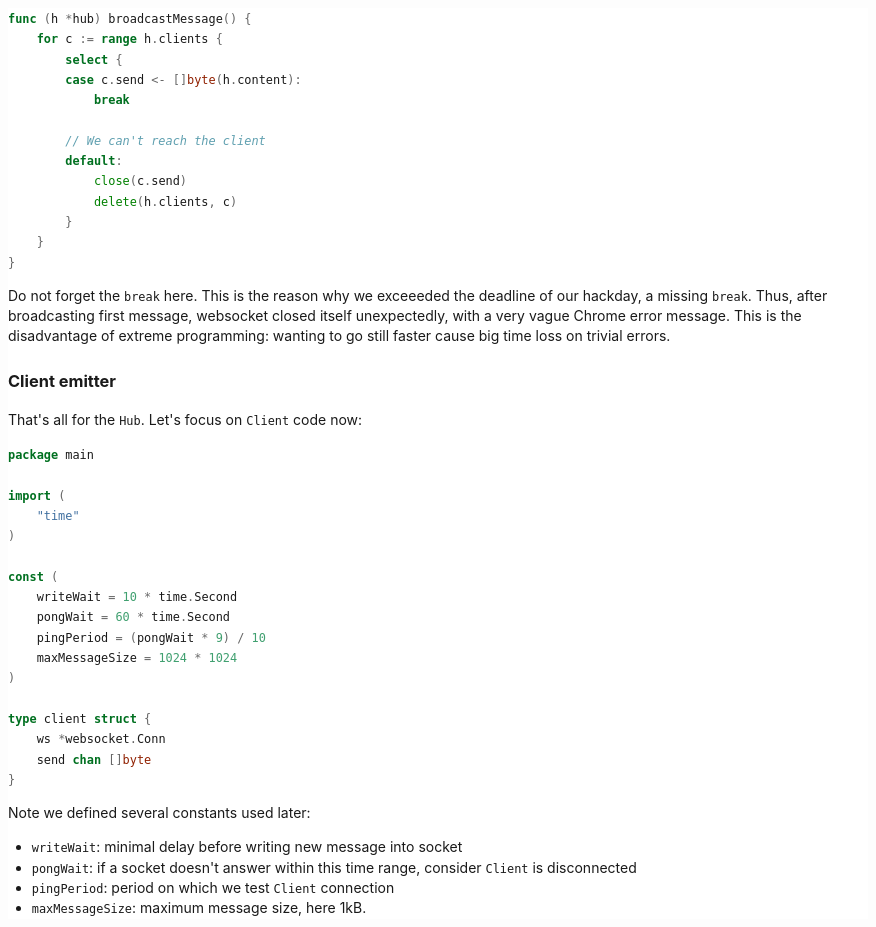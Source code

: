 ``` go
func (h *hub) broadcastMessage() {
	for c := range h.clients {
		select {
		case c.send <- []byte(h.content):
			break

		// We can't reach the client
		default:
			close(c.send)
			delete(h.clients, c)
		}
	}
}
```

Do not forget the `break` here. This is the reason why we exceeeded the deadline of our hackday, a missing `break`. Thus,
after broadcasting first message, websocket closed itself unexpectedly, with a very vague Chrome error message. This is
the disadvantage of extreme programming: wanting to go still faster cause big time loss on trivial errors.

### Client emitter

That's all for the `Hub`. Let's focus on `Client` code now:

``` go
package main

import (
	"time"
)

const (
	writeWait = 10 * time.Second
	pongWait = 60 * time.Second
	pingPeriod = (pongWait * 9) / 10
	maxMessageSize = 1024 * 1024
)

type client struct {
	ws *websocket.Conn
	send chan []byte
}
```

Note we defined several constants used later:

* `writeWait`: minimal delay before writing new message into socket
* `pongWait`: if a socket doesn't answer within this time range, consider `Client` is disconnected
* `pingPeriod`: period on which we test `Client` connection
* `maxMessageSize`: maximum message size, here 1kB.
